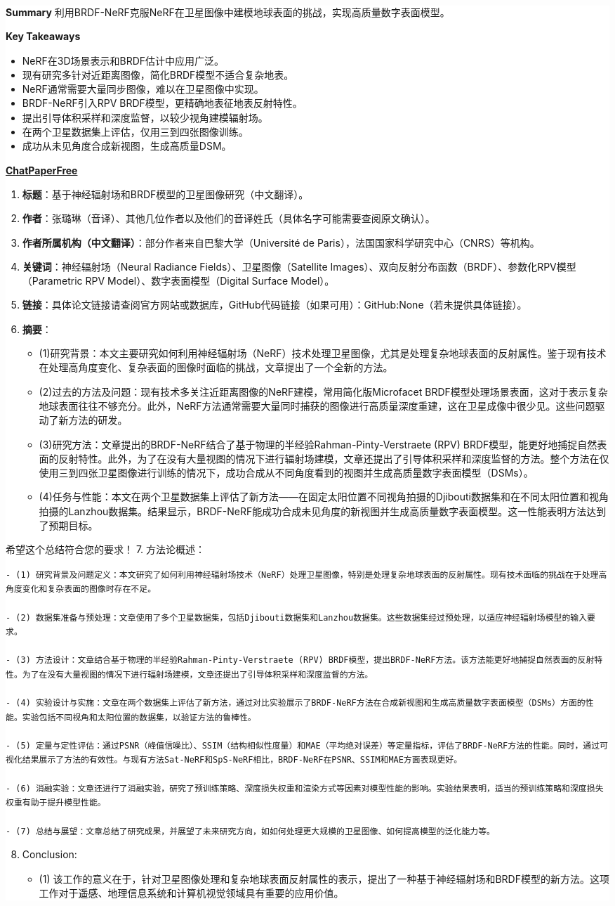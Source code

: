 **Summary**
利用BRDF-NeRF克服NeRF在卫星图像中建模地球表面的挑战，实现高质量数字表面模型。

**Key Takeaways**
- NeRF在3D场景表示和BRDF估计中应用广泛。
- 现有研究多针对近距离图像，简化BRDF模型不适合复杂地表。
- NeRF通常需要大量同步图像，难以在卫星图像中实现。
- BRDF-NeRF引入RPV BRDF模型，更精确地表征地表反射特性。
- 提出引导体积采样和深度监督，以较少视角建模辐射场。
- 在两个卫星数据集上评估，仅用三到四张图像训练。
- 成功从未见角度合成新视图，生成高质量DSM。

**[ChatPaperFree](https://huggingface.co/spaces/Kedreamix/ChatPaperFree)**

1. **标题**：基于神经辐射场和BRDF模型的卫星图像研究（中文翻译）。

2. **作者**：张璐琳（音译）、其他几位作者以及他们的音译姓氏（具体名字可能需要查阅原文确认）。

3. **作者所属机构（中文翻译）**：部分作者来自巴黎大学（Université de Paris），法国国家科学研究中心（CNRS）等机构。

4. **关键词**：神经辐射场（Neural Radiance Fields）、卫星图像（Satellite Images）、双向反射分布函数（BRDF）、参数化RPV模型（Parametric RPV Model）、数字表面模型（Digital Surface Model）。

5. **链接**：具体论文链接请查阅官方网站或数据库，GitHub代码链接（如果可用）：GitHub:None（若未提供具体链接）。

6. **摘要**：

    - (1)研究背景：本文主要研究如何利用神经辐射场（NeRF）技术处理卫星图像，尤其是处理复杂地球表面的反射属性。鉴于现有技术在处理高角度变化、复杂表面的图像时面临的挑战，文章提出了一个全新的方法。
    
    - (2)过去的方法及问题：现有技术多关注近距离图像的NeRF建模，常用简化版Microfacet BRDF模型处理场景表面，这对于表示复杂地球表面往往不够充分。此外，NeRF方法通常需要大量同时捕获的图像进行高质量深度重建，这在卫星成像中很少见。这些问题驱动了新方法的研发。
    
    - (3)研究方法：文章提出的BRDF-NeRF结合了基于物理的半经验Rahman-Pinty-Verstraete (RPV) BRDF模型，能更好地捕捉自然表面的反射特性。此外，为了在没有大量视图的情况下进行辐射场建模，文章还提出了引导体积采样和深度监督的方法。整个方法在仅使用三到四张卫星图像进行训练的情况下，成功合成从不同角度看到的视图并生成高质量数字表面模型（DSMs）。
    
    - (4)任务与性能：本文在两个卫星数据集上评估了新方法——在固定太阳位置不同视角拍摄的Djibouti数据集和在不同太阳位置和视角拍摄的Lanzhou数据集。结果显示，BRDF-NeRF能成功合成未见角度的新视图并生成高质量数字表面模型。这一性能表明方法达到了预期目标。

希望这个总结符合您的要求！
7. 方法论概述：

    - (1) 研究背景及问题定义：本文研究了如何利用神经辐射场技术（NeRF）处理卫星图像，特别是处理复杂地球表面的反射属性。现有技术面临的挑战在于处理高角度变化和复杂表面的图像时存在不足。
  
    - (2) 数据集准备与预处理：文章使用了多个卫星数据集，包括Djibouti数据集和Lanzhou数据集。这些数据集经过预处理，以适应神经辐射场模型的输入要求。
  
    - (3) 方法设计：文章结合基于物理的半经验Rahman-Pinty-Verstraete (RPV) BRDF模型，提出BRDF-NeRF方法。该方法能更好地捕捉自然表面的反射特性。为了在没有大量视图的情况下进行辐射场建模，文章还提出了引导体积采样和深度监督的方法。
  
    - (4) 实验设计与实施：文章在两个数据集上评估了新方法，通过对比实验展示了BRDF-NeRF方法在合成新视图和生成高质量数字表面模型（DSMs）方面的性能。实验包括不同视角和太阳位置的数据集，以验证方法的鲁棒性。
  
    - (5) 定量与定性评估：通过PSNR（峰值信噪比）、SSIM（结构相似性度量）和MAE（平均绝对误差）等定量指标，评估了BRDF-NeRF方法的性能。同时，通过可视化结果展示了方法的有效性。与现有方法Sat-NeRF和SpS-NeRF相比，BRDF-NeRF在PSNR、SSIM和MAE方面表现更好。
  
    - (6) 消融实验：文章还进行了消融实验，研究了预训练策略、深度损失权重和渲染方式等因素对模型性能的影响。实验结果表明，适当的预训练策略和深度损失权重有助于提升模型性能。
  
    - (7) 总结与展望：文章总结了研究成果，并展望了未来研究方向，如如何处理更大规模的卫星图像、如何提高模型的泛化能力等。
8. Conclusion:

    - (1) 该工作的意义在于，针对卫星图像处理和复杂地球表面反射属性的表示，提出了一种基于神经辐射场和BRDF模型的新方法。这项工作对于遥感、地理信息系统和计算机视觉领域具有重要的应用价值。
     